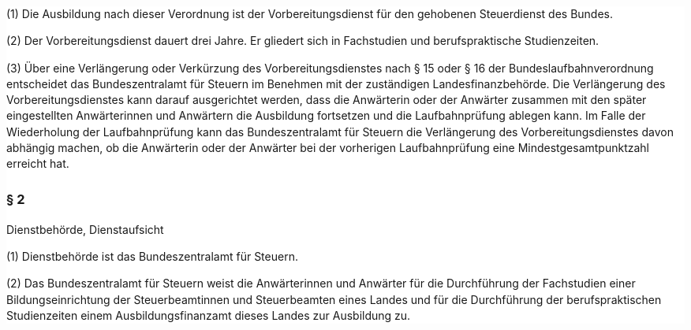 <div class="jnhtml">

<div>

<div class="jurAbsatz">

(1) Die Ausbildung nach dieser Verordnung ist der Vorbereitungsdienst
für den gehobenen Steuerdienst des Bundes.

</div>

<div class="jurAbsatz">

(2) Der Vorbereitungsdienst dauert drei Jahre. Er gliedert sich in
Fachstudien und berufspraktische Studienzeiten.

</div>

<div class="jurAbsatz">

(3) Über eine Verlängerung oder Verkürzung des Vorbereitungsdienstes
nach § 15 oder § 16 der Bundeslaufbahnverordnung entscheidet das
Bundeszentralamt für Steuern im Benehmen mit der zuständigen
Landesfinanzbehörde. Die Verlängerung des Vorbereitungsdienstes kann
darauf ausgerichtet werden, dass die Anwärterin oder der Anwärter
zusammen mit den später eingestellten Anwärterinnen und Anwärtern die
Ausbildung fortsetzen und die Laufbahnprüfung ablegen kann. Im Falle der
Wiederholung der Laufbahnprüfung kann das Bundeszentralamt für Steuern
die Verlängerung des Vorbereitungsdienstes davon abhängig machen, ob die
Anwärterin oder der Anwärter bei der vorherigen Laufbahnprüfung eine
Mindestgesamtpunktzahl erreicht hat.

</div>

</div>

</div>

</div>

<span id="BJNR1460A0023BJNE000300000.html"></span>

### § 2  
Dienstbehörde, Dienstaufsicht

<div>

<div class="jnhtml">

<div>

<div class="jurAbsatz">

(1) Dienstbehörde ist das Bundeszentralamt für Steuern.

</div>

<div class="jurAbsatz">

(2) Das Bundeszentralamt für Steuern weist die Anwärterinnen und
Anwärter für die Durchführung der Fachstudien einer Bildungseinrichtung
der Steuerbeamtinnen und Steuerbeamten eines Landes und für die
Durchführung der berufspraktischen Studienzeiten einem
Ausbildungsfinanzamt dieses Landes zur Ausbildung zu.
